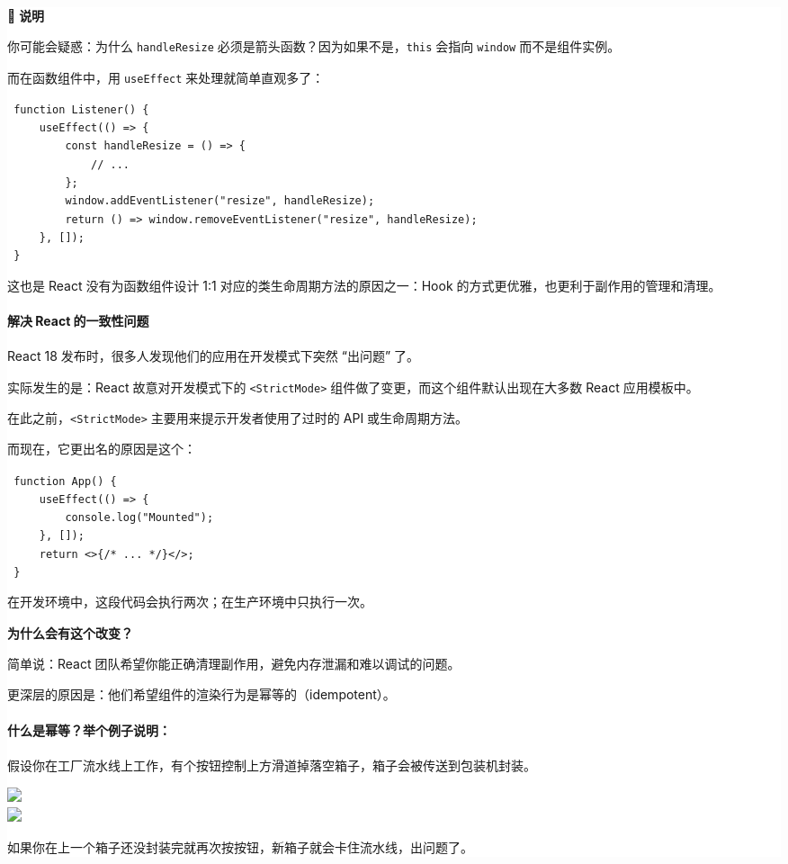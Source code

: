 📌 **说明**

你可能会疑惑：为什么 `handleResize` 必须是箭头函数？因为如果不是，`this` 会指向 `window` 而不是组件实例。

而在函数组件中，用 `useEffect` 来处理就简单直观多了：

```
 function Listener() {
     useEffect(() => {
         const handleResize = () => {
             // ...
         };
         window.addEventListener("resize", handleResize);
         return () => window.removeEventListener("resize", handleResize);
     }, []);
 }

```

这也是 React 没有为函数组件设计 1:1 对应的类生命周期方法的原因之一：Hook 的方式更优雅，也更利于副作用的管理和清理。

#### 解决 React 的一致性问题

React 18 发布时，很多人发现他们的应用在开发模式下突然 “出问题” 了。

实际发生的是：React 故意对开发模式下的 `<StrictMode>` 组件做了变更，而这个组件默认出现在大多数 React 应用模板中。

在此之前，`<StrictMode>` 主要用来提示开发者使用了过时的 API 或生命周期方法。

而现在，它更出名的原因是这个：

```
 function App() {
     useEffect(() => {
         console.log("Mounted");
     }, []);
     return <>{/* ... */}</>;
 }

```

在开发环境中，这段代码会执行两次；在生产环境中只执行一次。

**为什么会有这个改变？**

简单说：React 团队希望你能正确清理副作用，避免内存泄漏和难以调试的问题。

更深层的原因是：他们希望组件的渲染行为是幂等的（idempotent）。

#### 什么是幂等？举个例子说明：

假设你在工厂流水线上工作，有个按钮控制上方滑道掉落空箱子，箱子会被传送到包装机封装。

![](https://mmbiz.qpic.cn/sz_mmbiz/meG6Vo0MevgQ8o5ibKkNM29ZHP4AbxUwD5y3sCc25iaKXDZcLVmca6ZBTccPDcSAd4ASXvEYTYR5FicnerDJl6I6g/640?wx_fmt=other&from=appmsg&randomid=3k62trb3#imgIndex=4)  
![](https://mmbiz.qpic.cn/sz_mmbiz/meG6Vo0MevgQ8o5ibKkNM29ZHP4AbxUwD2ngsXXQT3RyYsQbXHIqv0ibkN1QjUlQKldBwx7EyQsl24xLYQfkNpibw/640?wx_fmt=other&from=appmsg&randomid=08m7dvyt#imgIndex=5)

如果你在上一个箱子还没封装完就再次按按钮，新箱子就会卡住流水线，出问题了。
